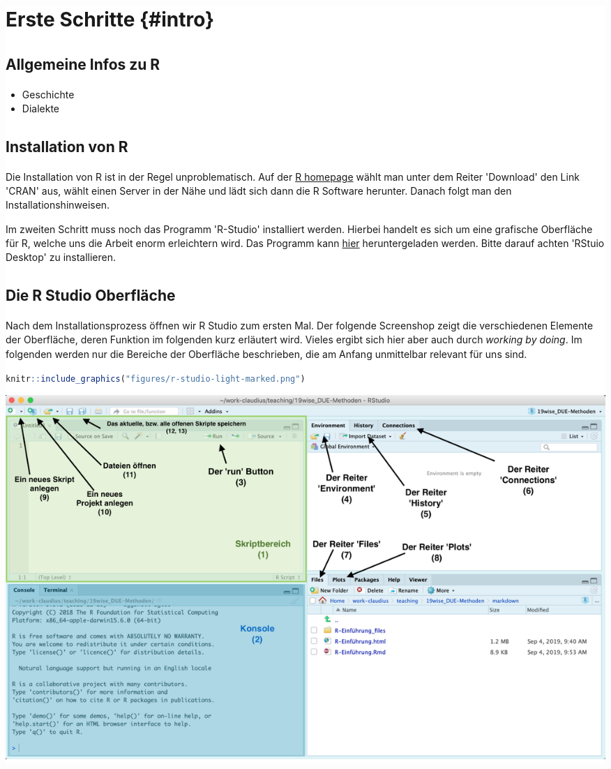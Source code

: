 # Erste Schritte {#intro}

## Allgemeine Infos zu R

* Geschichte
* Dialekte

## Installation von R

Die Installation von R ist in der Regel unproblematisch.
Auf der [R homepage](https://www.r-project.org/) wählt man unter dem Reiter 
'Download' den Link 'CRAN' aus, wählt einen Server in der Nähe und lädt sich 
dann die R Software herunter. 
Danach folgt man den Installationshinweisen.

Im zweiten Schritt muss noch das Programm 'R-Studio' installiert werden. 
Hierbei handelt es sich um eine grafische Oberfläche für R, welche uns die 
Arbeit enorm erleichtern wird.
Das Programm kann [hier](https://www.rstudio.com/products/rstudio/download/) 
heruntergeladen werden.
Bitte darauf achten 'RStuio Desktop' zu installieren.

## Die R Studio Oberfläche

Nach dem Installationsprozess öffnen wir R Studio zum ersten Mal.
Der folgende Screenshop zeigt die verschiedenen Elemente der Oberfläche, deren 
Funktion im folgenden kurz erläutert wird.
Vieles ergibt sich hier aber auch durch *working by doing*.
Im folgenden werden nur die Bereiche der Oberfläche beschrieben, die am Anfang 
unmittelbar relevant für uns sind.


```r
knitr::include_graphics("figures/r-studio-light-marked.png")
```

![](figures/r-studio-light-marked.png)